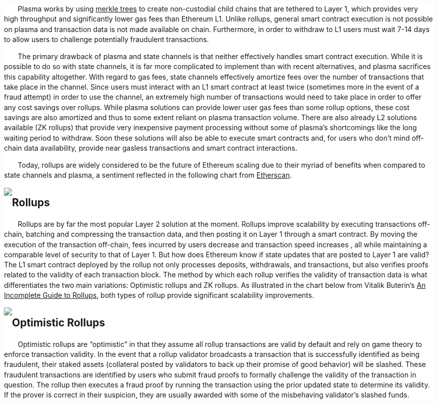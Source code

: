  &nbsp;&nbsp;&nbsp;&nbsp;&nbsp;&nbsp; Plasma works by using [merkle trees](https://brilliant.org/wiki/merkle-tree/) to create non-custodial child chains that are tethered to Layer 1, which provides very high throughput and significantly lower gas fees than Ethereum L1. Unlike rollups, general smart contract execution is not possible on plasma and transaction data is not made available on chain. Furthermore, in order to withdraw to L1 users must wait 7-14 days to allow users to challenge potentially fraudulent transactions.
	
  &nbsp;&nbsp;&nbsp;&nbsp;&nbsp;&nbsp; The primary drawback of plasma and state channels is that neither effectively handles smart contract execution. While it is possible to do so with state channels, it is far more complicated to implement than with recent alternatives, and plasma sacrifices this capability altogether. With regard to gas fees, state channels effectively amortize fees over the number of transactions that take place in the channel. Since users must interact with an L1 smart contract at least twice (sometimes more in the event of a fraud attempt) in order to use the channel, an extremely high number of transactions would need to take place in order to offer any cost savings over rollups. While plasma solutions can provide lower user gas fees than some rollup options, these cost savings are also amortized and thus to some extent reliant on plasma transaction volume. There are also already L2 solutions available (ZK rollups) that provide very inexpensive payment processing without some of plasma’s shortcomings like the long waiting period to withdraw. Soon these solutions will also be able to execute smart contracts and, for users who don’t mind off-chain data availability, provide near gasless transactions and smart contract interactions. 
	
  &nbsp;&nbsp;&nbsp;&nbsp;&nbsp;&nbsp; Today, rollups are widely considered to be the future of Ethereum scaling due to their myriad of benefits when compared to state channels and plasma, a sentiment reflected in the following chart from [Etherscan](https://bi.etherscan.io/public/dashboards/Z6PuB2HTLK4tGOCtrYvP65seYXGWfLea76mknRu6?org_slug=default).

<img align="left" src="/posts/ethl2/Picture3.png">
 
<h2> Rollups </h2>

  &nbsp;&nbsp;&nbsp;&nbsp;&nbsp;&nbsp; Rollups are by far the most popular Layer 2 solution at the moment. Rollups improve scalability by executing transactions off-chain, batching and compressing the transaction data, and then posting it on Layer 1 through a smart contract. By moving the execution of the transaction off-chain, fees incurred by users decrease and transaction speed increases , all while maintaining a comparable level of security to that of Layer 1. But how does Ethereum know if state updates that are posted to Layer 1 are valid? The L1 smart contract deployed by the rollup not only processes deposits, withdrawals, and transactions, but also verifies proofs related to the validity of each transaction block. The method by which each rollup verifies the validity of transaction data is what differentiates the two main variations: Optimistic rollups and ZK rollups. As  illustrated in the chart below from Vitalik Buterin’s [An Incomplete Guide to Rollups](https://vitalik.ca/general/2021/01/05/rollup.html), both types of rollup provide significant scalability improvements.
 
<img align="left" src="/posts/ethl2/Picture4.png">

<h2> Optimistic Rollups </h2>

  &nbsp;&nbsp;&nbsp;&nbsp;&nbsp;&nbsp; Optimistic rollups are “optimistic”  in that they assume all rollup transactions are valid by default and rely on game theory to enforce transaction validity. In the event that a rollup validator broadcasts a transaction that is successfully identified as being fraudulent, their staked assets (collateral posted by validators to back up their promise of good behavior) will be slashed. These fraudulent transactions are identified by users who submit fraud proofs to formally challenge the validity of the transaction in question. The rollup then executes a fraud proof by running the transaction using the prior updated state to determine its validity. If the prover is correct in their suspicion, they are usually awarded with some of the misbehaving validator’s slashed funds.